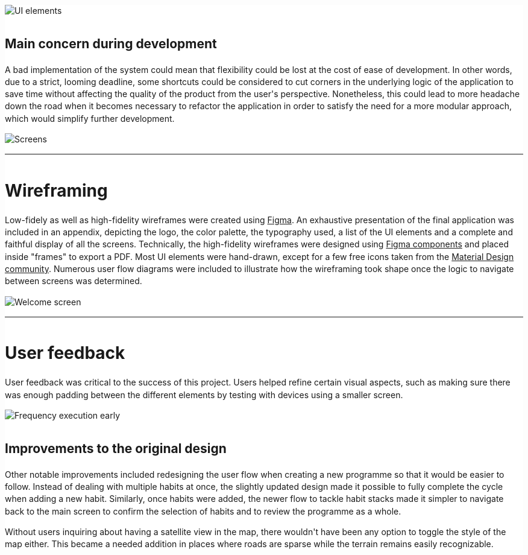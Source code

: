 ![UI elements]({static}/images/posts/0035_building_first_react_native_application/ui_elements.png)

## Main concern during development

A bad implementation of the system could mean that flexibility could be lost at the cost of ease of development. In other words, due to a strict, looming deadline, some shortcuts could be considered to cut corners in the underlying logic of the application to save time without affecting the quality of the product from the user's perspective. Nonetheless, this could lead to more headache down the road when it becomes necessary to refactor the application in order to satisfy the need for a more modular approach, which would simplify further development.

![Screens]({static}/images/posts/0035_building_first_react_native_application/screens.png)

---

# Wireframing

Low-fidely as well as high-fidelity wireframes were created using [Figma](https://www.figma.com). An exhaustive presentation of the final application was included in an appendix, depicting the logo, the color palette, the typography used, a list of the UI elements and a complete and faithful display of all the screens. Technically, the high-fidelity wireframes were designed using [Figma components](https://help.figma.com/hc/en-us/articles/360038662654-Guide-to-components-in-Figma) and placed inside "frames" to export a PDF. Most UI elements were hand-drawn, except for a few free icons taken from the [Material Design community](https://material.io/design). Numerous user flow diagrams were included to illustrate how the wireframing took shape once the logic to navigate between screens was determined.

![Welcome screen]({static}/images/posts/0035_building_first_react_native_application/welcome.png)

---

# User feedback

User feedback was critical to the success of this project. Users helped refine certain visual aspects, such as making sure there was enough padding between the different elements by testing with devices using a smaller screen.

![Frequency execution early]({static}/images/posts/0035_building_first_react_native_application/frequency_execution_early.png)

## Improvements to the original design

Other notable improvements included redesigning the user flow when creating a new programme so that it would be easier to follow. Instead of dealing with multiple habits at once, the slightly updated design made it possible to fully complete the cycle when adding a new habit. Similarly, once habits were added, the newer flow to tackle habit stacks made it simpler to navigate back to the main screen to confirm the selection of habits and to review the programme as a whole.

Without users inquiring about having a satellite view in the map, there wouldn't have been any option to toggle the style of the map either. This became a needed addition in places where roads are sparse while the terrain remains easily recognizable.
